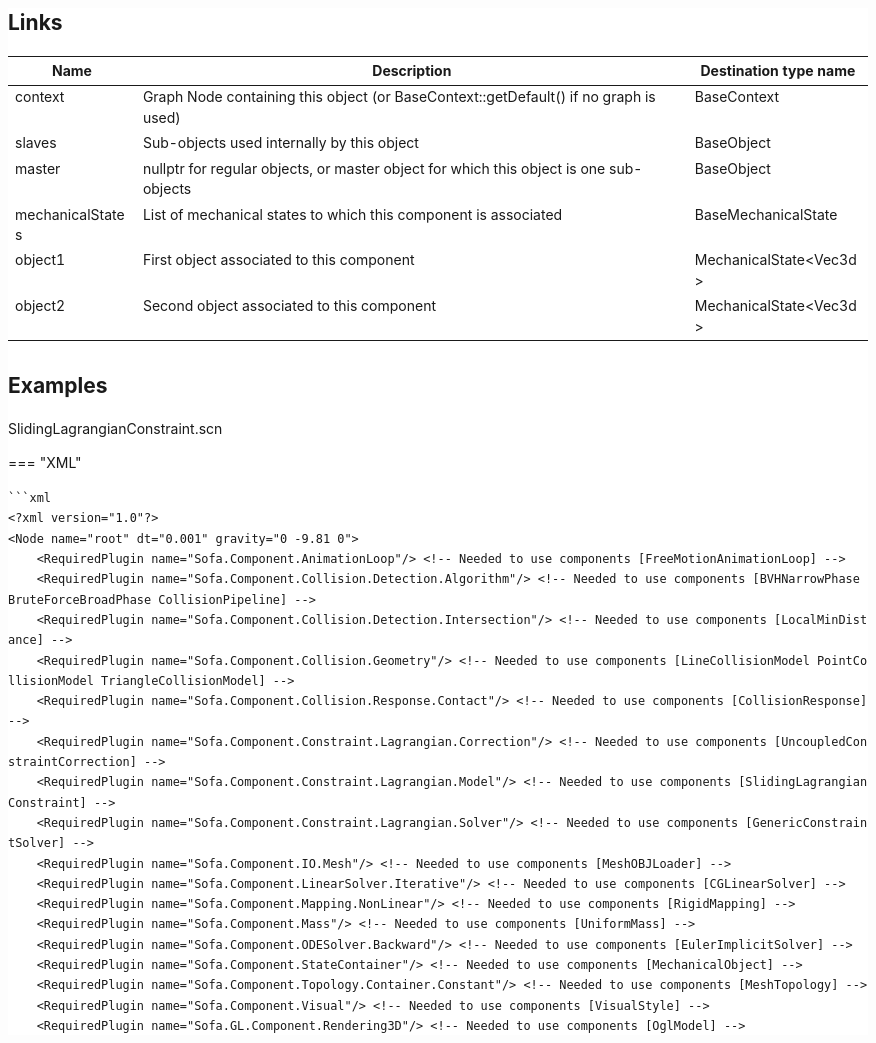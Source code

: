 </tbody>
</table>

## Links


| Name | Description | Destination type name |
| ---- | ----------- | --------------------- |
|context|Graph Node containing this object (or BaseContext::getDefault() if no graph is used)|BaseContext|
|slaves|Sub-objects used internally by this object|BaseObject|
|master|nullptr for regular objects, or master object for which this object is one sub-objects|BaseObject|
|mechanicalStates|List of mechanical states to which this component is associated|BaseMechanicalState|
|object1|First object associated to this component|MechanicalState&lt;Vec3d&gt;|
|object2|Second object associated to this component|MechanicalState&lt;Vec3d&gt;|

## Examples 

SlidingLagrangianConstraint.scn

=== "XML"

    ```xml
    <?xml version="1.0"?>
    <Node name="root" dt="0.001" gravity="0 -9.81 0">
        <RequiredPlugin name="Sofa.Component.AnimationLoop"/> <!-- Needed to use components [FreeMotionAnimationLoop] -->
        <RequiredPlugin name="Sofa.Component.Collision.Detection.Algorithm"/> <!-- Needed to use components [BVHNarrowPhase BruteForceBroadPhase CollisionPipeline] -->
        <RequiredPlugin name="Sofa.Component.Collision.Detection.Intersection"/> <!-- Needed to use components [LocalMinDistance] -->
        <RequiredPlugin name="Sofa.Component.Collision.Geometry"/> <!-- Needed to use components [LineCollisionModel PointCollisionModel TriangleCollisionModel] -->
        <RequiredPlugin name="Sofa.Component.Collision.Response.Contact"/> <!-- Needed to use components [CollisionResponse] -->
        <RequiredPlugin name="Sofa.Component.Constraint.Lagrangian.Correction"/> <!-- Needed to use components [UncoupledConstraintCorrection] -->
        <RequiredPlugin name="Sofa.Component.Constraint.Lagrangian.Model"/> <!-- Needed to use components [SlidingLagrangianConstraint] -->
        <RequiredPlugin name="Sofa.Component.Constraint.Lagrangian.Solver"/> <!-- Needed to use components [GenericConstraintSolver] -->
        <RequiredPlugin name="Sofa.Component.IO.Mesh"/> <!-- Needed to use components [MeshOBJLoader] -->
        <RequiredPlugin name="Sofa.Component.LinearSolver.Iterative"/> <!-- Needed to use components [CGLinearSolver] -->
        <RequiredPlugin name="Sofa.Component.Mapping.NonLinear"/> <!-- Needed to use components [RigidMapping] -->
        <RequiredPlugin name="Sofa.Component.Mass"/> <!-- Needed to use components [UniformMass] -->
        <RequiredPlugin name="Sofa.Component.ODESolver.Backward"/> <!-- Needed to use components [EulerImplicitSolver] -->
        <RequiredPlugin name="Sofa.Component.StateContainer"/> <!-- Needed to use components [MechanicalObject] -->
        <RequiredPlugin name="Sofa.Component.Topology.Container.Constant"/> <!-- Needed to use components [MeshTopology] -->
        <RequiredPlugin name="Sofa.Component.Visual"/> <!-- Needed to use components [VisualStyle] -->
        <RequiredPlugin name="Sofa.GL.Component.Rendering3D"/> <!-- Needed to use components [OglModel] -->
        